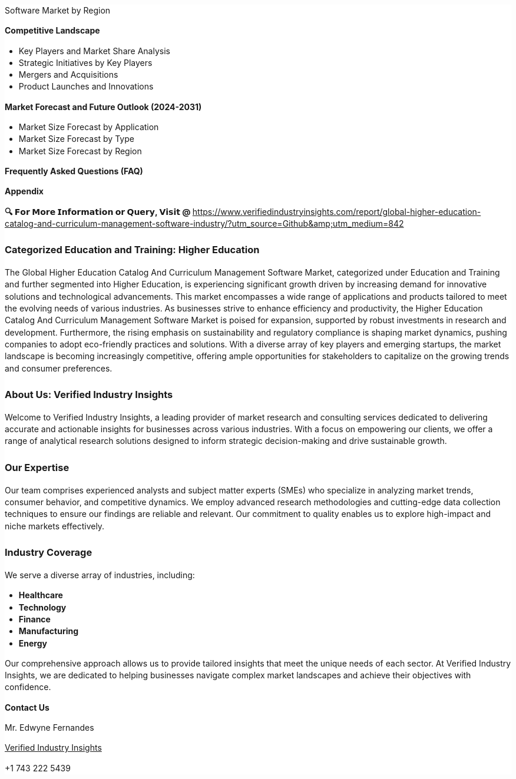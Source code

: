 Software Market by Region</strong></p><p><strong>Competitive Landscape</strong></p><ul><li>Key Players and Market Share Analysis</li><li>Strategic Initiatives by Key Players</li><li>Mergers and Acquisitions</li><li>Product Launches and Innovations</li></ul><p><strong>Market Forecast and Future Outlook (2024-2031)</strong></p><ul><li>Market Size Forecast by Application</li><li>Market Size Forecast by Type</li><li>Market Size Forecast by Region</li></ul><p><strong>Frequently Asked Questions (FAQ)</strong></p><p><strong>Appendix<br /></strong></p><p><strong>🔍 𝗙𝗼𝗿 𝗠𝗼𝗿𝗲 𝗜𝗻𝗳𝗼𝗿𝗺𝗮𝘁𝗶𝗼𝗻 𝗼𝗿 𝗤𝘂𝗲𝗿𝘆, 𝗩𝗶𝘀𝗶𝘁 @ </strong><a href="https://www.verifiedindustryinsights.com/report/global-higher-education-catalog-and-curriculum-management-software-industry/?utm_source=Github&amp;utm_medium=842">https://www.verifiedindustryinsights.com/report/global-higher-education-catalog-and-curriculum-management-software-industry/?utm_source=Github&amp;utm_medium=842</a>&nbsp;</p><h3>Categorized Education and Training: Higher Education </h3><p>The Global Higher Education Catalog And Curriculum Management Software Market, categorized under Education and Training and further segmented into Higher Education, is experiencing significant growth driven by increasing demand for innovative solutions and technological advancements. This market encompasses a wide range of applications and products tailored to meet the evolving needs of various industries. As businesses strive to enhance efficiency and productivity, the Higher Education Catalog And Curriculum Management Software Market is poised for expansion, supported by robust investments in research and development. Furthermore, the rising emphasis on sustainability and regulatory compliance is shaping market dynamics, pushing companies to adopt eco-friendly practices and solutions. With a diverse array of key players and emerging startups, the market landscape is becoming increasingly competitive, offering ample opportunities for stakeholders to capitalize on the growing trends and consumer preferences.</p><h3>About Us: Verified Industry Insights</h3><p>Welcome to Verified Industry Insights, a leading provider of market research and consulting services dedicated to delivering accurate and actionable insights for businesses across various industries. With a focus on empowering our clients, we offer a range of analytical research solutions designed to inform strategic decision-making and drive sustainable growth.</p><h3>Our Expertise</h3><p>Our team comprises experienced analysts and subject matter experts (SMEs) who specialize in analyzing market trends, consumer behavior, and competitive dynamics. We employ advanced research methodologies and cutting-edge data collection techniques to ensure our findings are reliable and relevant. Our commitment to quality enables us to explore high-impact and niche markets effectively.</p><h3>Industry Coverage</h3><p>We serve a diverse array of industries, including:</p><ul><li><strong>Healthcare</strong></li><li><strong>Technology</strong></li><li><strong>Finance</strong></li><li><strong>Manufacturing</strong></li><li><strong>Energy</strong></li></ul><p>Our comprehensive approach allows us to provide tailored insights that meet the unique needs of each sector. At Verified Industry Insights, we are dedicated to helping businesses navigate complex market landscapes and achieve their objectives with confidence.</p><p><strong>Contact Us</strong></p><p>Mr. Edwyne Fernandes</p><p><a href="https://www.verifiedindustryinsights.com/">Verified Industry Insights</a></p><p>+1 743 222 5439</p>
